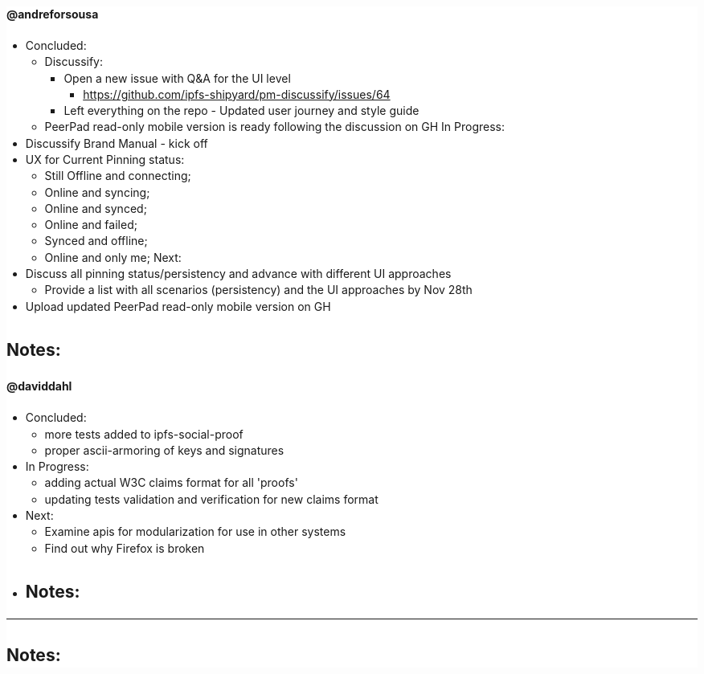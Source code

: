 #### @andreforsousa
- Concluded:
  - Discussify:
    - Open a new issue with Q&A for the UI level
      - https://github.com/ipfs-shipyard/pm-discussify/issues/64
    - Left everything on the repo - Updated user journey and style guide
  - PeerPad read-only mobile version is ready following the discussion on GH
In Progress:
- Discussify Brand Manual - kick off
- UX for Current Pinning status:
  - Still Offline and connecting;
  - Online and syncing;
  - Online and synced;
  - Online and failed;
  - Synced and offline;
  - Online and only me;
Next:
- Discuss all pinning status/persistency and advance with different UI approaches
  - Provide a list with all scenarios (persistency) and the UI approaches by Nov 28th
- Upload updated PeerPad read-only mobile version on GH


Notes:
 -



#### @daviddahl
- Concluded:
  - more tests added to ipfs-social-proof
  - proper ascii-armoring of keys and signatures
- In Progress:
  - adding actual W3C claims format for all 'proofs'
  - updating tests validation and verification for new claims format
- Next:
  - Examine apis for modularization for use in other systems
  - Find out why Firefox is broken
- Notes:
  -


-------------

## Notes:


